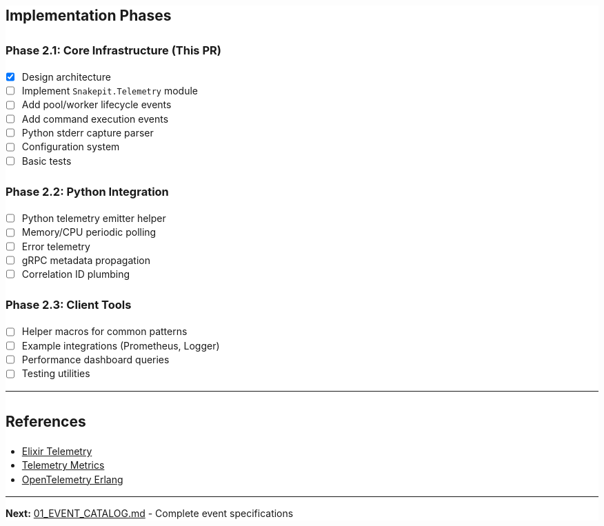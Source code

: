 
## Implementation Phases

### Phase 2.1: Core Infrastructure (This PR)
- [x] Design architecture
- [ ] Implement `Snakepit.Telemetry` module
- [ ] Add pool/worker lifecycle events
- [ ] Add command execution events
- [ ] Python stderr capture parser
- [ ] Configuration system
- [ ] Basic tests

### Phase 2.2: Python Integration
- [ ] Python telemetry emitter helper
- [ ] Memory/CPU periodic polling
- [ ] Error telemetry
- [ ] gRPC metadata propagation
- [ ] Correlation ID plumbing

### Phase 2.3: Client Tools
- [ ] Helper macros for common patterns
- [ ] Example integrations (Prometheus, Logger)
- [ ] Performance dashboard queries
- [ ] Testing utilities

---

## References

- [Elixir Telemetry](https://hexdocs.pm/telemetry/)
- [Telemetry Metrics](https://hexdocs.pm/telemetry_metrics/)
- [OpenTelemetry Erlang](https://opentelemetry.io/docs/erlang/)

---

**Next:** [01_EVENT_CATALOG.md](./01_EVENT_CATALOG.md) - Complete event specifications
